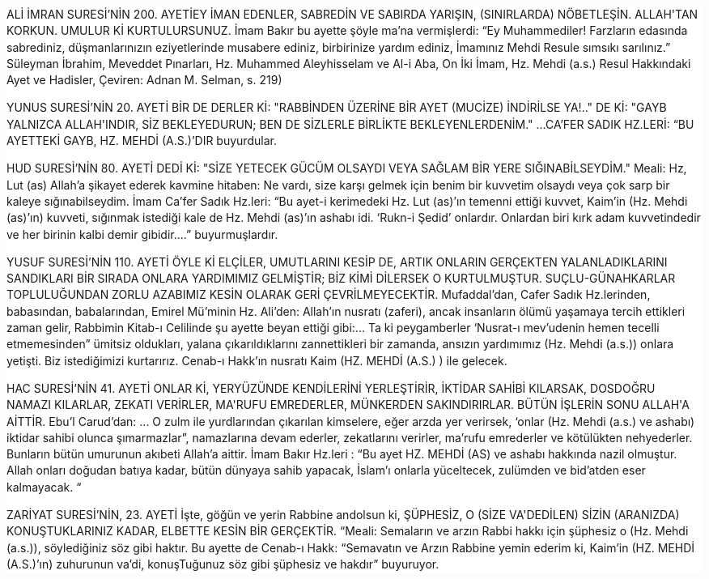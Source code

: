 

ALİ İMRAN SURESİ’NİN 200. AYETİEY İMAN EDENLER, SABREDİN VE SABIRDA YARIŞIN, (SINIRLARDA) NÖBETLEŞİN. ALLAH'TAN KORKUN. UMULUR Kİ KURTULURSUNUZ.
İmam Bakır bu ayette şöyle ma’na vermişlerdi:
“Ey Muhammediler! Farzların edasında sabrediniz, düşmanlarınızın eziyetlerinde musabere ediniz, birbirinize yardım ediniz, İmamınız Mehdi Resule sımsıkı sarılınız.” Süleyman İbrahim, Meveddet Pınarları, Hz. Muhammed Aleyhisselam ve Al-i Aba, On İki İmam, Hz. Mehdi (a.s.) Resul Hakkındaki Ayet ve Hadisler, Çeviren: Adnan M. Selman, s. 219)


YUNUS SURESİ’NİN 20. AYETİ
BİR DE DERLER Kİ: "RABBİNDEN ÜZERİNE BİR AYET (MUCİZE) İNDİRİLSE YA!.." DE Kİ: "GAYB YALNIZCA ALLAH'INDIR, SİZ BEKLEYEDURUN; BEN DE SİZLERLE BİRLİKTE BEKLEYENLERDENİM."
...CA’FER SADIK HZ.LERİ: “BU AYETTEKİ GAYB, HZ. MEHDİ (A.S.)’DIR buyurdular.



HUD SURESİ’NİN 80. AYETİ
DEDİ Kİ: "SİZE YETECEK GÜCÜM OLSAYDI VEYA SAĞLAM BİR YERE SIĞINABİLSEYDİM."
Meali: Hz, Lut (as) Allah’a şikayet ederek kavmine hitaben: Ne vardı, size karşı gelmek için benim bir kuvvetim olsaydı veya çok sarp bir kaleye sığınabilseydim.
İmam Ca’fer Sadık Hz.leri: “Bu ayet-i kerimedeki Hz. Lut (as)’ın temenni ettiği kuvvet, Kaim’in (Hz. Mehdi (as)’ın) kuvveti, sığınmak istediği kale de Hz. Mehdi (as)’ın ashabı idi. ‘Rukn-i Şedid’ onlardır. Onlardan biri kırk adam kuvvetindedir ve her birinin kalbi demir gibidir....” buyurmuşlardır.



YUSUF SURESİ’NİN 110. AYETİ
ÖYLE Kİ ELÇİLER, UMUTLARINI KESİP DE, ARTIK ONLARIN GERÇEKTEN YALANLADIKLARINI SANDIKLARI BİR SIRADA ONLARA YARDIMIMIZ GELMİŞTİR; BİZ KİMİ DİLERSEK O KURTULMUŞTUR. SUÇLU-GÜNAHKARLAR TOPLULUĞUNDAN ZORLU AZABIMIZ KESİN OLARAK GERİ ÇEVRİLMEYECEKTİR.
Mufaddal’dan, Cafer Sadık Hz.lerinden, babasından, babalarından, Emirel Mü’minin Hz. Ali’den:
Allah’ın nusratı (zaferi), ancak insanların ölümü yaşamaya tercih ettikleri zaman gelir, Rabbimin Kitab-ı Celilinde şu ayette beyan ettiği gibi:...
Ta ki peygamberler ‘Nusrat-ı mev’udenin hemen tecelli etmemesinden” ümitsiz oldukları, yalana çıkarıldıklarını zannettikleri bir zamanda, ansızın yardımımız (Hz. Mehdi (a.s.)) onlara yetişti. Biz istediğimizi kurtarırız.
Cenab-ı Hakk’ın nusratı Kaim (HZ. MEHDİ (A.S.) ) ile gelecek.

HAC SURESİ’NİN 41. AYETİ
ONLAR Kİ, YERYÜZÜNDE KENDİLERİNİ YERLEŞTİRİR, İKTİDAR SAHİBİ KILARSAK, DOSDOĞRU NAMAZI KILARLAR, ZEKATI VERİRLER, MA'RUFU EMREDERLER, MÜNKERDEN SAKINDIRIRLAR. BÜTÜN İŞLERİN SONU ALLAH'A AİTTİR.
Ebu’l Carud’dan:
... O zulm ile yurdlarından çıkarılan kimselere, eğer arzda yer verirsek, ‘onlar (Hz. Mehdi (a.s.) ve ashabı) iktidar sahibi olunca şımarmazlar”, namazlarına devam ederler, zekatlarını verirler, ma’rufu emrederler ve kötülükten nehyederler. Bunların bütün umurunun akıbeti Allah’a aittir.
İmam Bakır Hz.leri : “Bu ayet HZ. MEHDİ (AS) ve ashabı hakkında nazil olmuştur. Allah onları doğudan batıya kadar, bütün dünyaya sahib yapacak, İslam’ı onlarla yüceltecek, zulümden ve bid’atden eser kalmayacak. “



ZARİYAT SURESİ’NİN, 23. AYETİ
İşte, göğün ve yerin Rabbine andolsun ki, ŞÜPHESİZ, O (SİZE VA'DEDİLEN) SİZİN (ARANIZDA) KONUŞTUKLARINIZ KADAR, ELBETTE KESİN BİR GERÇEKTİR.
“Meali: Semaların ve arzın Rabbi hakkı için şüphesiz o (Hz. Mehdi (a.s.)), söylediğiniz söz gibi haktır.
Bu ayette de Cenab-ı Hakk: “Semavatın ve Arzın Rabbine yemin ederim ki, Kaim’in (HZ. MEHDİ (A.S.)’ın) zuhurunun va’di, konuşTuğunuz söz gibi şüphesiz ve hakdır” buyuruyor.

